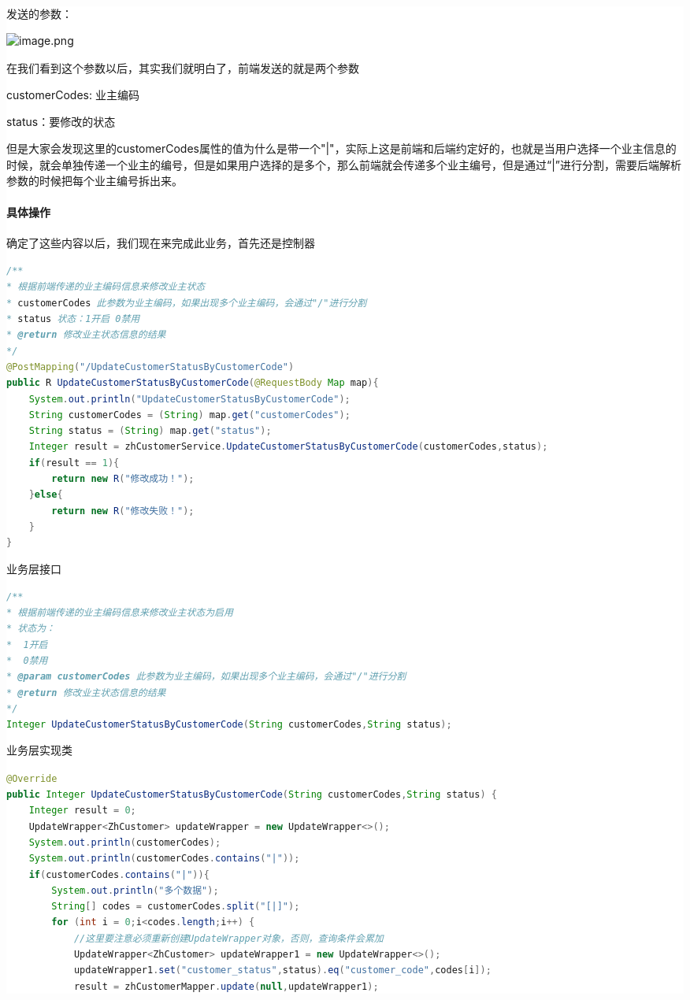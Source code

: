 发送的参数：

![image.png](https://fynotefile.oss-cn-zhangjiakou.aliyuncs.com/fynote/fyfile/1396/1656063470004/369931f93f4442c98135d3f041a666c6.png)

在我们看到这个参数以后，其实我们就明白了，前端发送的就是两个参数

customerCodes: 业主编码

status：要修改的状态

但是大家会发现这里的customerCodes属性的值为什么是带一个"|"，实际上这是前端和后端约定好的，也就是当用户选择一个业主信息的时候，就会单独传递一个业主的编号，但是如果用户选择的是多个，那么前端就会传递多个业主编号，但是通过“|”进行分割，需要后端解析参数的时候把每个业主编号拆出来。

#### 具体操作

确定了这些内容以后，我们现在来完成此业务，首先还是控制器

```java
/**
* 根据前端传递的业主编码信息来修改业主状态
* customerCodes 此参数为业主编码，如果出现多个业主编码，会通过"/"进行分割
* status 状态：1开启 0禁用
* @return 修改业主状态信息的结果
*/
@PostMapping("/UpdateCustomerStatusByCustomerCode")
public R UpdateCustomerStatusByCustomerCode(@RequestBody Map map){
    System.out.println("UpdateCustomerStatusByCustomerCode");
    String customerCodes = (String) map.get("customerCodes");
    String status = (String) map.get("status");
    Integer result = zhCustomerService.UpdateCustomerStatusByCustomerCode(customerCodes,status);
    if(result == 1){
        return new R("修改成功！");
    }else{
        return new R("修改失败！");
    }
}
```

业务层接口

```java
/**
* 根据前端传递的业主编码信息来修改业主状态为启用
* 状态为：
*  1开启
*  0禁用
* @param customerCodes 此参数为业主编码，如果出现多个业主编码，会通过"/"进行分割
* @return 修改业主状态信息的结果
*/
Integer UpdateCustomerStatusByCustomerCode(String customerCodes,String status);
```

业务层实现类

```java
@Override
public Integer UpdateCustomerStatusByCustomerCode(String customerCodes,String status) {
    Integer result = 0;
    UpdateWrapper<ZhCustomer> updateWrapper = new UpdateWrapper<>();
    System.out.println(customerCodes);
    System.out.println(customerCodes.contains("|"));
    if(customerCodes.contains("|")){
        System.out.println("多个数据");
        String[] codes = customerCodes.split("[|]");
        for (int i = 0;i<codes.length;i++) {
            //这里要注意必须重新创建UpdateWrapper对象，否则，查询条件会累加
            UpdateWrapper<ZhCustomer> updateWrapper1 = new UpdateWrapper<>();
            updateWrapper1.set("customer_status",status).eq("customer_code",codes[i]);
            result = zhCustomerMapper.update(null,updateWrapper1);
```